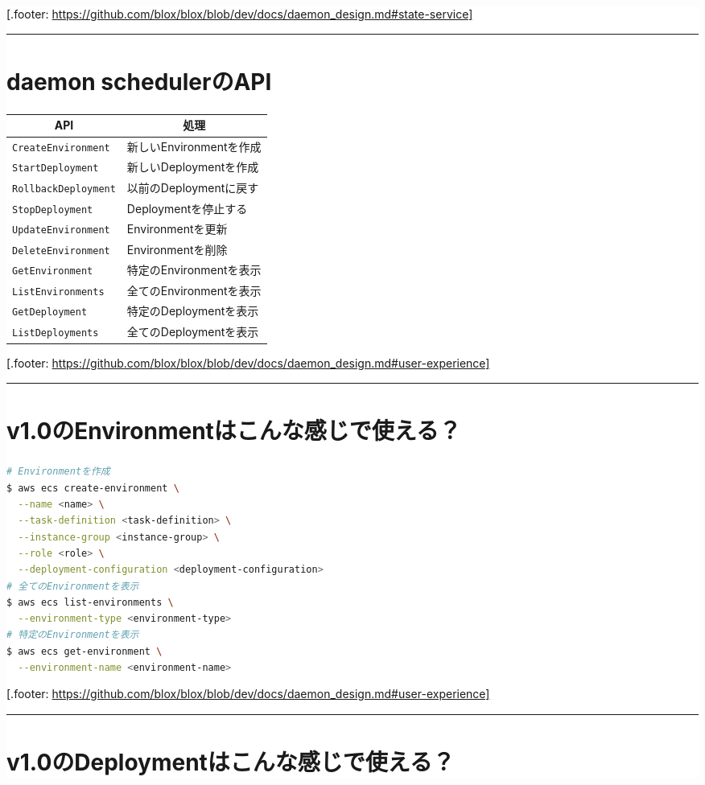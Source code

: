[.footer: https://github.com/blox/blox/blob/dev/docs/daemon_design.md#state-service]

---
# daemon schedulerのAPI

| API                  | 処理                    |
|----------------------|-------------------------|
| `CreateEnvironment`  | 新しいEnvironmentを作成 |
| `StartDeployment`    | 新しいDeploymentを作成  |
| `RollbackDeployment` | 以前のDeploymentに戻す  |
| `StopDeployment`     | Deploymentを停止する    |
| `UpdateEnvironment`  | Environmentを更新       |
| `DeleteEnvironment`  | Environmentを削除       |
| `GetEnvironment`     | 特定のEnvironmentを表示 |
| `ListEnvironments`   | 全てのEnvironmentを表示 |
| `GetDeployment`      | 特定のDeploymentを表示  |
| `ListDeployments`    | 全てのDeploymentを表示  |

[.footer: https://github.com/blox/blox/blob/dev/docs/daemon_design.md#user-experience]

---
# v1.0のEnvironmentはこんな感じで使える？

```bash
# Environmentを作成
$ aws ecs create-environment \
  --name <name> \
  --task-definition <task-definition> \
  --instance-group <instance-group> \
  --role <role> \
  --deployment-configuration <deployment-configuration>
# 全てのEnvironmentを表示
$ aws ecs list-environments \
  --environment-type <environment-type>
# 特定のEnvironmentを表示
$ aws ecs get-environment \
  --environment-name <environment-name>
```

[.footer: https://github.com/blox/blox/blob/dev/docs/daemon_design.md#user-experience]

---
# v1.0のDeploymentはこんな感じで使える？
